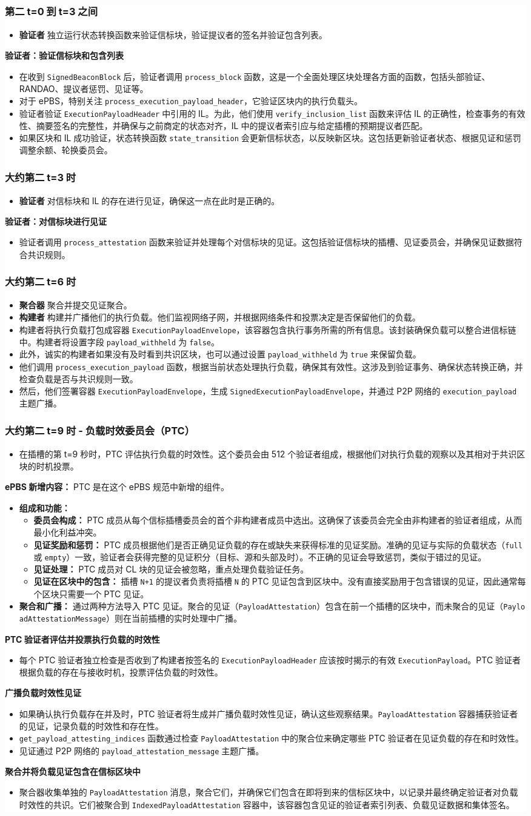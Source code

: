 ### 第二 t=0 到 t=3 之间

- **验证者** 独立运行状态转换函数来验证信标块，验证提议者的签名并验证包含列表。

**验证者：验证信标块和包含列表**
- 在收到 `SignedBeaconBlock` 后，验证者调用 `process_block` 函数，这是一个全面处理区块处理各方面的函数，包括头部验证、RANDAO、提议者惩罚、见证等。
- 对于 ePBS，特别关注 `process_execution_payload_header`，它验证区块内的执行负载头。
- 验证者验证 `ExecutionPayloadHeader` 中引用的 IL。为此，他们使用 `verify_inclusion_list` 函数来评估 IL 的正确性，检查事务的有效性、摘要签名的完整性，并确保与之前商定的状态对齐，IL 中的提议者索引应与给定插槽的预期提议者匹配。
- 如果区块和 IL 成功验证，状态转换函数 `state_transition` 会更新信标状态，以反映新区块。这包括更新验证者状态、根据见证和惩罚调整余额、轮换委员会。

### 大约第二 t=3 时

- **验证者** 对信标块和 IL 的存在进行见证，确保这一点在此时是正确的。

**验证者：对信标块进行见证**
- 验证者调用 `process_attestation` 函数来验证并处理每个对信标块的见证。这包括验证信标块的插槽、见证委员会，并确保见证数据符合共识规则。

### 大约第二 t=6 时

- **聚合器** 聚合并提交见证聚合。
- **构建者** 构建并广播他们的执行负载。他们监视网络子网，并根据网络条件和投票决定是否保留他们的负载。
- 构建者将执行负载打包成容器 `ExecutionPayloadEnvelope`，该容器包含执行事务所需的所有信息。该封装确保负载可以整合进信标链中。构建者将设置字段 `payload_withheld` 为 `false`。
- 此外，诚实的构建者如果没有及时看到共识区块，也可以通过设置 `payload_withheld` 为 `true` 来保留负载。
- 他们调用 `process_execution_payload` 函数，根据当前状态处理执行负载，确保其有效性。这涉及到验证事务、确保状态转换正确，并检查负载是否与共识规则一致。
- 然后，他们签署容器 `ExecutionPayloadEnvelope`，生成 `SignedExecutionPayloadEnvelope`，并通过 P2P 网络的 `execution_payload` 主题广播。

### 大约第二 t=9 时 - 负载时效委员会（PTC）

- 在插槽的第 t=9 秒时，PTC 评估执行负载的时效性。这个委员会由 512 个验证者组成，根据他们对执行负载的观察以及其相对于共识区块的时机投票。

**ePBS 新增内容：** PTC 是在这个 ePBS 规范中新增的组件。
- **组成和功能：**
  - **委员会构成：** PTC 成员从每个信标插槽委员会的首个非构建者成员中选出。这确保了该委员会完全由非构建者的验证者组成，从而最小化利益冲突。
  - **见证奖励和惩罚：** PTC 成员根据他们是否正确见证负载的存在或缺失来获得标准的见证奖励。准确的见证与实际的负载状态（`full` 或 `empty`）一致，验证者会获得完整的见证积分（目标、源和头部及时）。不正确的见证会导致惩罚，类似于错过的见证。
  - **见证处理：** PTC 成员对 CL 块的见证会被忽略，重点处理负载验证任务。
  - **见证在区块中的包含：** 插槽 `N+1` 的提议者负责将插槽 `N` 的 PTC 见证包含到区块中。没有直接奖励用于包含错误的见证，因此通常每个区块只需要一个 PTC 见证。
- **聚合和广播：** 通过两种方法导入 PTC 见证。聚合的见证（`PayloadAttestation`）包含在前一个插槽的区块中，而未聚合的见证（`PayloadAttestationMessage`）则在当前插槽的实时处理中广播。

**PTC 验证者评估并投票执行负载的时效性**
- 每个 PTC 验证者独立检查是否收到了构建者按签名的 `ExecutionPayloadHeader` 应该按时揭示的有效 `ExecutionPayload`。PTC 验证者根据负载的存在与接收时机，投票评估负载的时效性。

**广播负载时效性见证**
- 如果确认执行负载存在并及时，PTC 验证者将生成并广播负载时效性见证，确认这些观察结果。`PayloadAttestation` 容器捕获验证者的见证，记录负载的时效性和存在性。
- `get_payload_attesting_indices` 函数通过检查 `PayloadAttestation` 中的聚合位来确定哪些 PTC 验证者在见证负载的存在和时效性。
- 见证通过 P2P 网络的 `payload_attestation_message` 主题广播。

**聚合并将负载见证包含在信标区块中**
- 聚合器收集单独的 `PayloadAttestation` 消息，聚合它们，并确保它们包含在即将到来的信标区块中，以记录并最终确定验证者对负载时效性的共识。它们被聚合到 `IndexedPayloadAttestation` 容器中，该容器包含见证的验证者索引列表、负载见证数据和集体签名。
